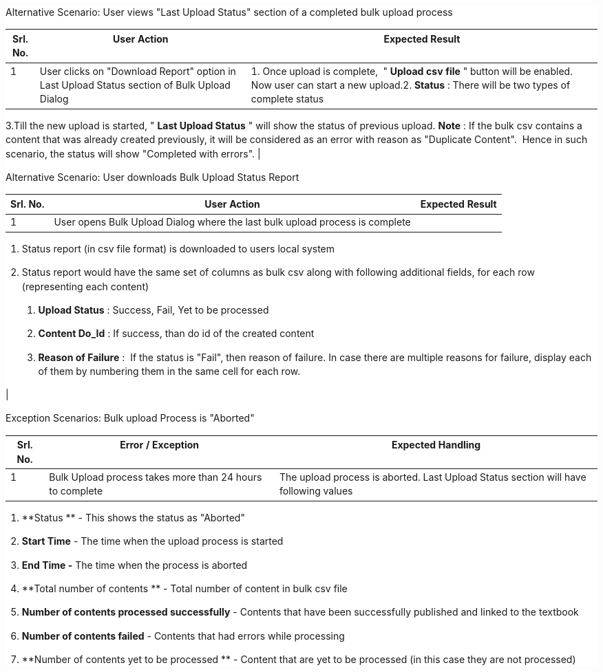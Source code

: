 Alternative Scenario: User views "Last Upload Status" section of a completed bulk upload process

| Srl. No. | User Action | Expected Result | 
|  --- |  --- |  --- | 
| 1 | User clicks on "Download Report" option in Last Upload Status section of Bulk Upload Dialog | 1. Once upload is complete,  " **Upload csv file** " button will be enabled. Now user can start a new upload.2. **Status** : There will be two types of complete status

3.Till the new upload is started, " **Last Upload Status** " will show the status of previous upload. **Note** : If the bulk csv contains a content that was already created previously, it will be considered as an error with reason as "Duplicate Content".  Hence in such scenario, the status will show "Completed with errors". | 

Alternative Scenario: User downloads Bulk Upload Status Report

| Srl. No. | User Action | Expected Result | 
|  --- |  --- |  --- | 
| 1 | User opens Bulk Upload Dialog where the last bulk upload process is complete | 
1. Status report (in csv file format) is downloaded to users local system
1. Status report would have the same set of columns as bulk csv along with following additional fields, for each row (representing each content)


    1.  **Upload Status** : Success, Fail, Yet to be processed


    1.  **Content Do_Id** : If success, than do id of the created content


    1.  **Reason of Failure** :  If the status is "Fail", then reason of failure. In case there are multiple reasons for failure, display each of them by numbering them in the same cell for each row.



    

 | 

Exception Scenarios: Bulk upload Process is "Aborted"

| Srl. No. | Error / Exception | Expected Handling | 
|  --- |  --- |  --- | 
| 1 | Bulk Upload process takes more than 24 hours to complete | The upload process is aborted. Last Upload Status section will have following values
1.  **Status ** - This shows the status as "Aborted"
1.  **Start Time** - The time when the upload process is started


1.  **End Time -** The time when the process is aborted


1.  **Total number of contents ** - Total number of content in bulk csv file


1.  **Number of contents processed successfully**  - Contents that have been successfully published and linked to the textbook


1.  **Number of contents failed**  - Contents that had errors while processing


1.  **Number of contents yet to be processed ** - Content that are yet to be processed (in this case they are not processed)
